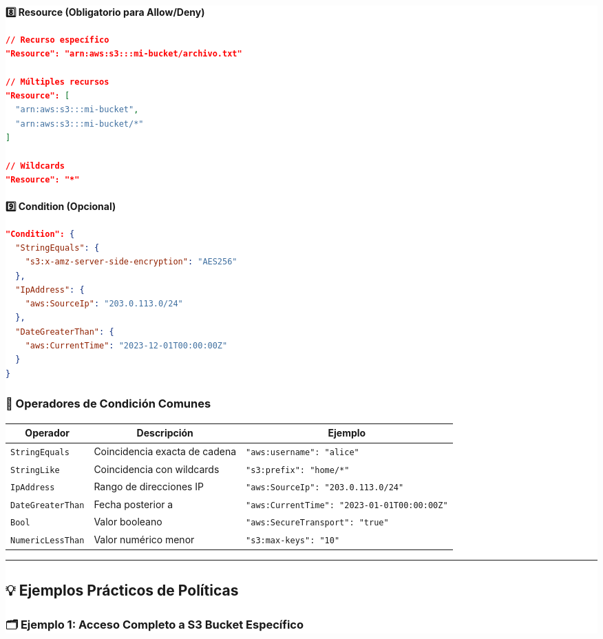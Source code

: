#### 8️⃣ **Resource** (Obligatorio para Allow/Deny)
```json
// Recurso específico
"Resource": "arn:aws:s3:::mi-bucket/archivo.txt"

// Múltiples recursos
"Resource": [
  "arn:aws:s3:::mi-bucket",
  "arn:aws:s3:::mi-bucket/*"
]

// Wildcards
"Resource": "*"
```

#### 9️⃣ **Condition** (Opcional)
```json
"Condition": {
  "StringEquals": {
    "s3:x-amz-server-side-encryption": "AES256"
  },
  "IpAddress": {
    "aws:SourceIp": "203.0.113.0/24"
  },
  "DateGreaterThan": {
    "aws:CurrentTime": "2023-12-01T00:00:00Z"
  }
}
```

### 🎯 Operadores de Condición Comunes

| Operador | Descripción | Ejemplo |
|----------|-------------|---------|
| `StringEquals` | Coincidencia exacta de cadena | `"aws:username": "alice"` |
| `StringLike` | Coincidencia con wildcards | `"s3:prefix": "home/*"` |
| `IpAddress` | Rango de direcciones IP | `"aws:SourceIp": "203.0.113.0/24"` |
| `DateGreaterThan` | Fecha posterior a | `"aws:CurrentTime": "2023-01-01T00:00:00Z"` |
| `Bool` | Valor booleano | `"aws:SecureTransport": "true"` |
| `NumericLessThan` | Valor numérico menor | `"s3:max-keys": "10"` |

---

## 💡 Ejemplos Prácticos de Políticas

### 🗂️ Ejemplo 1: Acceso Completo a S3 Bucket Específico
